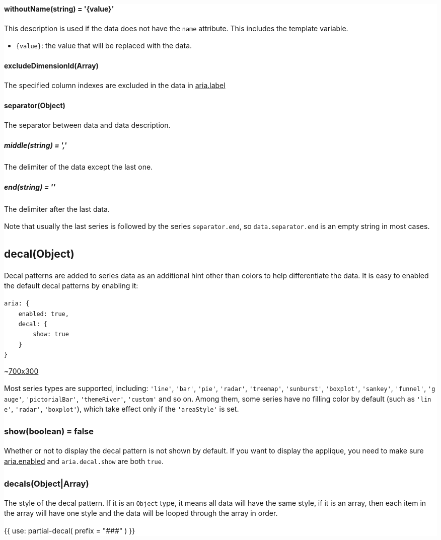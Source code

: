 #### withoutName(string) = '{value}'

This description is used if the data does not have the `name` attribute. This includes the template variable.

- `{value}`: the value that will be replaced with the data.

#### excludeDimensionId(Array)

The specified column indexes are excluded in the data in [aria.label](~aria.label)

#### separator(Object)

The separator between data and data description.

##### middle(string) = ','

The delimiter of the data except the last one.

##### end(string) = ''

The delimiter after the last data.

Note that usually the last series is followed by the series `separator.end`, so `data.separator.end` is an empty string in most cases.

## decal(Object)

Decal patterns are added to series data as an additional hint other than colors to help differentiate the data. It is easy to enabled the default decal patterns by enabling it:

```
aria: {
    enabled: true,
    decal: {
        show: true
    }
}
```

~[700x300](${galleryViewPath}doc-example/aria-decal-simple&edit=1&reset=1)

Most series types are supported, including: `'line'`, `'bar'`, `'pie'`, `'radar'`, `'treemap'`, `'sunburst'`, `'boxplot'`, `'sankey'`, `'funnel'`, `'gauge'`, `'pictorialBar'`, `'themeRiver'`, `'custom'` and so on. Among them, some series have no filling color by default (such as `'line'`, `'radar'`, `'boxplot'`), which take effect only if the `'areaStyle'` is set.

### show(boolean) = false

Whether or not to display the decal pattern is not shown by default. If you want to display the applique, you need to make sure [aria.enabled](~aria.enabled) and `aria.decal.show` are both `true`.

### decals(Object|Array)

The style of the decal pattern. If it is an `Object` type, it means all data will have the same style, if it is an array, then each item in the array will have one style and the data will be looped through the array in order.

{{ use: partial-decal(
    prefix = "###"
) }}


